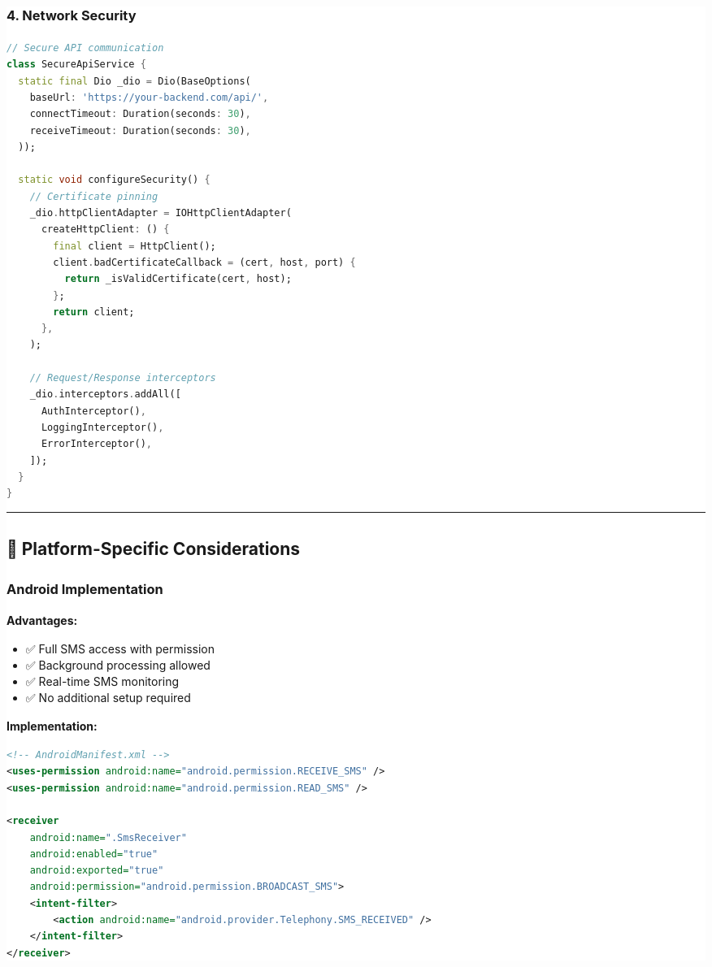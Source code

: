 ### **4. Network Security**

```dart
// Secure API communication
class SecureApiService {
  static final Dio _dio = Dio(BaseOptions(
    baseUrl: 'https://your-backend.com/api/',
    connectTimeout: Duration(seconds: 30),
    receiveTimeout: Duration(seconds: 30),
  ));
  
  static void configureSecurity() {
    // Certificate pinning
    _dio.httpClientAdapter = IOHttpClientAdapter(
      createHttpClient: () {
        final client = HttpClient();
        client.badCertificateCallback = (cert, host, port) {
          return _isValidCertificate(cert, host);
        };
        return client;
      },
    );
    
    // Request/Response interceptors
    _dio.interceptors.addAll([
      AuthInterceptor(),
      LoggingInterceptor(),
      ErrorInterceptor(),
    ]);
  }
}
```

---

## 📱 **Platform-Specific Considerations**

### **Android Implementation**

**Advantages:**
- ✅ Full SMS access with permission
- ✅ Background processing allowed
- ✅ Real-time SMS monitoring
- ✅ No additional setup required

**Implementation:**
```xml
<!-- AndroidManifest.xml -->
<uses-permission android:name="android.permission.RECEIVE_SMS" />
<uses-permission android:name="android.permission.READ_SMS" />

<receiver
    android:name=".SmsReceiver"
    android:enabled="true"
    android:exported="true"
    android:permission="android.permission.BROADCAST_SMS">
    <intent-filter>
        <action android:name="android.provider.Telephony.SMS_RECEIVED" />
    </intent-filter>
</receiver>
```
